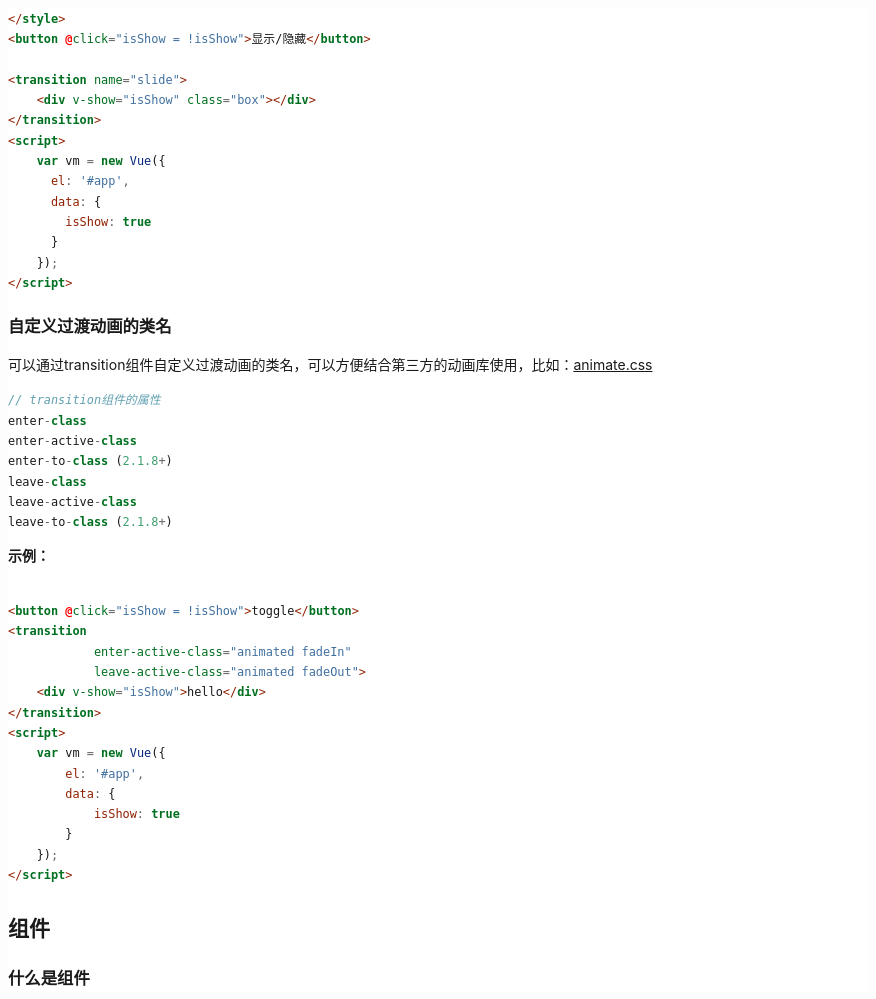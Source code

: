 ```html
</style>
<button @click="isShow = !isShow">显示/隐藏</button>

<transition name="slide"> 
    <div v-show="isShow" class="box"></div>
</transition>
<script>
    var vm = new Vue({
      el: '#app',
      data: {
        isShow: true
      }
    });
</script>
```

### 自定义过渡动画的类名

可以通过transition组件自定义过渡动画的类名，可以方便结合第三方的动画库使用，比如：[animate.css](https://github.com/daneden/animate.css)

```js
// transition组件的属性 
enter-class
enter-active-class
enter-to-class (2.1.8+)
leave-class
leave-active-class
leave-to-class (2.1.8+)
```

**示例：**

```html

<button @click="isShow = !isShow">toggle</button>
<transition 
            enter-active-class="animated fadeIn"
            leave-active-class="animated fadeOut">
    <div v-show="isShow">hello</div>
</transition>
<script>
    var vm = new Vue({
        el: '#app',
        data: {
            isShow: true
        }
    });
</script>
```

## 组件

### 什么是组件
